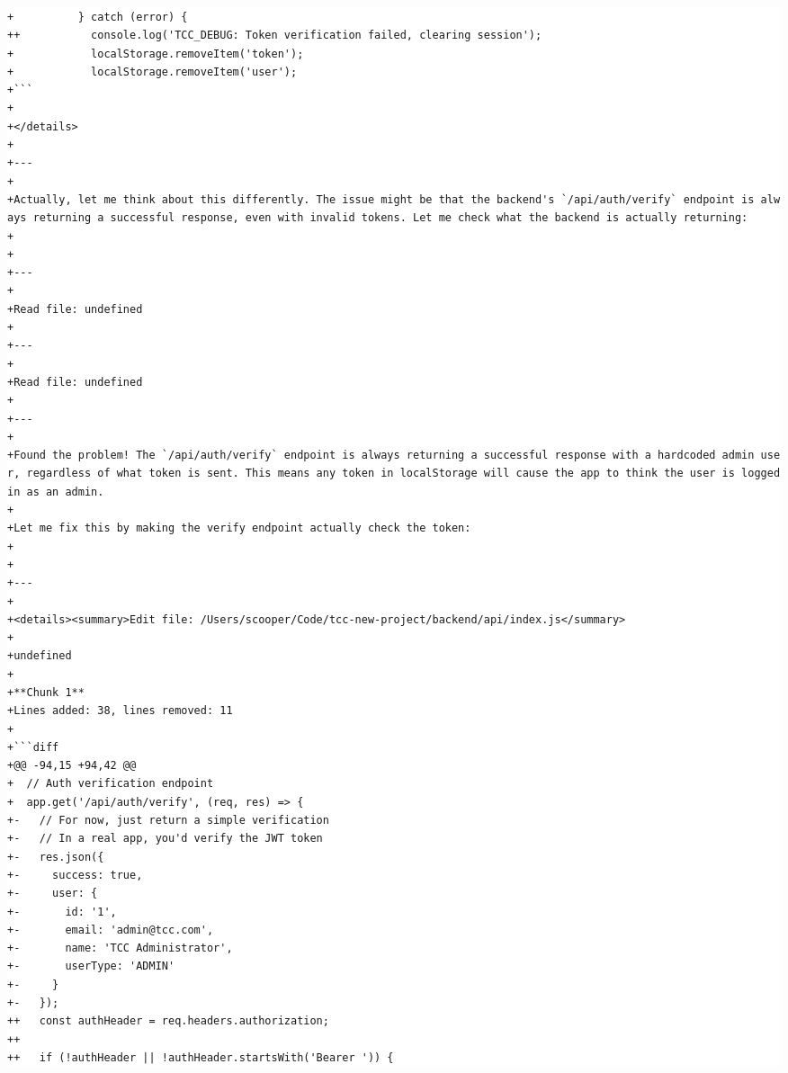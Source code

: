 ```
+          } catch (error) {
++           console.log('TCC_DEBUG: Token verification failed, clearing session');                       
+            localStorage.removeItem('token');
+            localStorage.removeItem('user');
+```
+
+</details>
+
+---
+
+Actually, let me think about this differently. The issue might be that the backend's `/api/auth/verify` endpoint is always returning a successful response, even with invalid tokens. Let me check what the backend is actually returning:                              
+
+
+---
+
+Read file: undefined
+
+---
+
+Read file: undefined
+
+---
+
+Found the problem! The `/api/auth/verify` endpoint is always returning a successful response with a hardcoded admin user, regardless of what token is sent. This means any token in localStorage will cause the app to think the user is logged in as an admin.         
+
+Let me fix this by making the verify endpoint actually check the token:                                  
+
+
+---
+
+<details><summary>Edit file: /Users/scooper/Code/tcc-new-project/backend/api/index.js</summary>          
+
+undefined
+
+**Chunk 1**
+Lines added: 38, lines removed: 11
+
+```diff
+@@ -94,15 +94,42 @@
+  // Auth verification endpoint
+  app.get('/api/auth/verify', (req, res) => {
+-   // For now, just return a simple verification
+-   // In a real app, you'd verify the JWT token
+-   res.json({
+-     success: true,
+-     user: {
+-       id: '1',
+-       email: 'admin@tcc.com',
+-       name: 'TCC Administrator',
+-       userType: 'ADMIN'
+-     }
+-   });
++   const authHeader = req.headers.authorization;
++   
++   if (!authHeader || !authHeader.startsWith('Bearer ')) {                                              
```